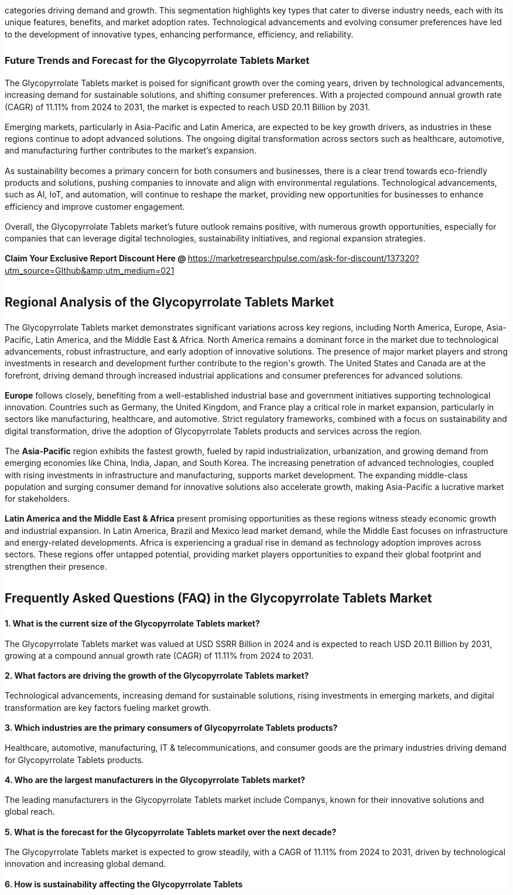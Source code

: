 categories driving demand and growth. This segmentation highlights key types that cater to diverse industry needs, each with its unique features, benefits, and market adoption rates. Technological advancements and evolving consumer preferences have led to the development of innovative types, enhancing performance, efficiency, and reliability.</p><h3>Future Trends and Forecast for the Glycopyrrolate Tablets Market</h3><p>The Glycopyrrolate Tablets market is poised for significant growth over the coming years, driven by technological advancements, increasing demand for sustainable solutions, and shifting consumer preferences. With a projected compound annual growth rate (CAGR) of 11.11% from 2024 to 2031, the market is expected to reach USD 20.11 Billion by 2031.</p><p>Emerging markets, particularly in Asia-Pacific and Latin America, are expected to be key growth drivers, as industries in these regions continue to adopt advanced solutions. The ongoing digital transformation across sectors such as healthcare, automotive, and manufacturing further contributes to the market&rsquo;s expansion.</p><p>As sustainability becomes a primary concern for both consumers and businesses, there is a clear trend towards eco-friendly products and solutions, pushing companies to innovate and align with environmental regulations. Technological advancements, such as AI, IoT, and automation, will continue to reshape the market, providing new opportunities for businesses to enhance efficiency and improve customer engagement.</p><p>Overall, the Glycopyrrolate Tablets market&rsquo;s future outlook remains positive, with numerous growth opportunities, especially for companies that can leverage digital technologies, sustainability initiatives, and regional expansion strategies.</p><p><strong>Claim Your Exclusive Report Discount Here @ </strong><a href="https://marketresearchpulse.com/ask-for-discount/137320?utm_source=GIthub&amp;utm_medium=021">https://marketresearchpulse.com/ask-for-discount/137320?utm_source=GIthub&amp;utm_medium=021</a></p><h2><strong>Regional Analysis of the Glycopyrrolate Tablets Market</strong></h2><p>The Glycopyrrolate Tablets market demonstrates significant variations across key regions, including North America, Europe, Asia-Pacific, Latin America, and the Middle East &amp; Africa. North America remains a dominant force in the market due to technological advancements, robust infrastructure, and early adoption of innovative solutions. The presence of major market players and strong investments in research and development further contribute to the region's growth. The United States and Canada are at the forefront, driving demand through increased industrial applications and consumer preferences for advanced solutions.</p><p><strong>Europe</strong> follows closely, benefiting from a well-established industrial base and government initiatives supporting technological innovation. Countries such as Germany, the United Kingdom, and France play a critical role in market expansion, particularly in sectors like manufacturing, healthcare, and automotive. Strict regulatory frameworks, combined with a focus on sustainability and digital transformation, drive the adoption of Glycopyrrolate Tablets products and services across the region.</p><p>The <strong>Asia-Pacific</strong> region exhibits the fastest growth, fueled by rapid industrialization, urbanization, and growing demand from emerging economies like China, India, Japan, and South Korea. The increasing penetration of advanced technologies, coupled with rising investments in infrastructure and manufacturing, supports market development. The expanding middle-class population and surging consumer demand for innovative solutions also accelerate growth, making Asia-Pacific a lucrative market for stakeholders.</p><p><strong>Latin America and the Middle East &amp; Africa</strong> present promising opportunities as these regions witness steady economic growth and industrial expansion. In Latin America, Brazil and Mexico lead market demand, while the Middle East focuses on infrastructure and energy-related developments. Africa is experiencing a gradual rise in demand as technology adoption improves across sectors. These regions offer untapped potential, providing market players opportunities to expand their global footprint and strengthen their presence.</p><h2><strong>Frequently Asked Questions (FAQ) in the Glycopyrrolate Tablets Market</strong></h2><p><strong>1. What is the current size of the Glycopyrrolate Tablets market?</strong></p><p>The Glycopyrrolate Tablets market was valued at USD SSRR Billion in 2024 and is expected to reach USD 20.11 Billion by 2031, growing at a compound annual growth rate (CAGR) of 11.11% from 2024 to 2031.</p><p><strong>2. What factors are driving the growth of the Glycopyrrolate Tablets market?</strong></p><p>Technological advancements, increasing demand for sustainable solutions, rising investments in emerging markets, and digital transformation are key factors fueling market growth.</p><p><strong>3. Which industries are the primary consumers of Glycopyrrolate Tablets products?</strong></p><p>Healthcare, automotive, manufacturing, IT &amp; telecommunications, and consumer goods are the primary industries driving demand for Glycopyrrolate Tablets products.</p><p><strong>4. Who are the largest manufacturers in the Glycopyrrolate Tablets market?</strong></p><p>The leading manufacturers in the Glycopyrrolate Tablets market include Companys, known for their innovative solutions and global reach.</p><p><strong>5. What is the forecast for the Glycopyrrolate Tablets market over the next decade?</strong></p><p>The Glycopyrrolate Tablets market is expected to grow steadily, with a CAGR of 11.11% from 2024 to 2031, driven by technological innovation and increasing global demand.</p><p><strong>6. How is sustainability affecting the Glycopyrrolate Tablets